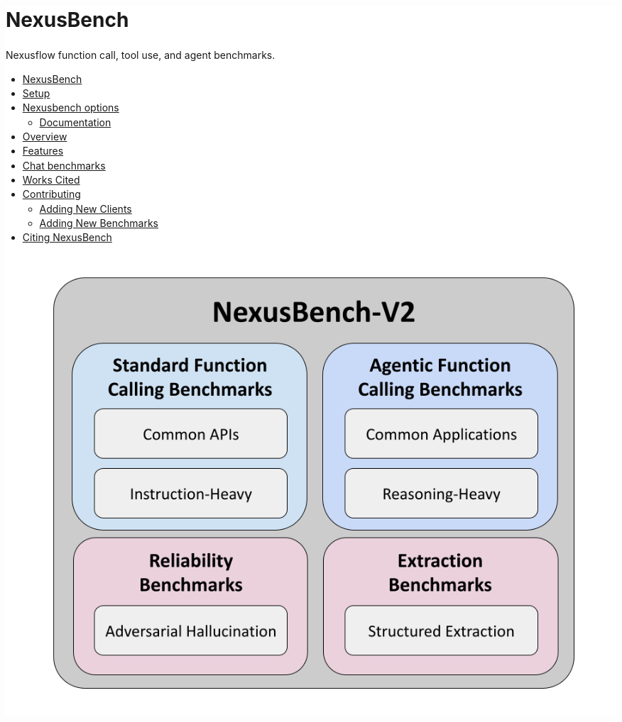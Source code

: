 # NexusBench
Nexusflow function call, tool use, and agent benchmarks.

- [NexusBench](#nexusbench)
- [Setup](#setup)
- [Nexusbench options](#nexusbench-options)
  - [Documentation](#documentation)
- [Overview](#overview)
- [Features](#features)
- [Chat benchmarks](#chat-benchmarks)
- [Works Cited](#works-cited)
- [Contributing](#contributing)
  - [Adding New Clients](#adding-new-clients)
  - [Adding New Benchmarks](#adding-new-benchmarks)
- [Citing NexusBench](#citing-nexusbench)

![Benchmark Taxonomy](docs/benchmark_taxonomy.png)
